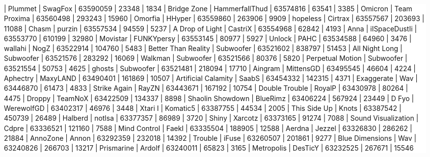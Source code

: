 | Plummet | SwagFox | 63590059 | 23348 | 1834
| Bridge Zone | HammerfallThud | 63574816 | 63541 | 3385
| Omicron | Team Proxima | 63560498 | 293243 | 15960
| Omorfia | HHyper | 63559860 | 263906 | 9909
| hopeless | Cirtrax | 63557567 | 203693 | 11088
| Chasm | purzin | 63557534 | 94559 | 5237
| A Drop of Light | CastriX | 63554968 | 62842 | 4193
| Anna | iISpaceDustIi | 63553770 | 610199 | 32980
| Movistar | FUNKYpersy | 63553145 | 80977 | 5927
| Unlock | PAHC | 63534588 | 64960 | 3476
| wallahi | NogZ | 63522914 | 104760 | 5483
| Better Than Reality | Subwoofer | 63521602 | 838797 | 51453
| All Night Long | Subwoofer | 63521576 | 283292 | 16069
| Walkman | Subwoofer | 63521566 | 80376 | 5820
| Perpetual Motion | Subwoofer | 63521554 | 50753 | 4625
| ghosts | Subwoofer | 63521481 | 218094 | 17710
| Aingram | MittensGD | 63495545 | 46604 | 4224
| Aphectry | MaxyLAND | 63490401 | 161869 | 10507
| Artificial Calamity | SaabS | 63454332 | 142315 | 4371
| Exaggerate | Wav | 63446870 | 61473 | 4833
| Strike Again | RayZN | 63443671 | 167192 | 10754
| Double Trouble | RoyalP | 63430978 | 80264 | 4475
| Droppy | TeamNoX | 63422509 | 134337 | 8898
| Shaolin Showdown | BlueRimz | 63406224 | 567924 | 23449
| D Fyo | WerewolfGD | 63402317 | 46976 | 3448
| Xtari I | Komatic5 | 63387755 | 44534 | 2005
| This Side Up | Knots | 63387542 | 450739 | 26489
| Halberd | notlsa | 63377357 | 86989 | 3720
| Shiny | Xarcotz | 63373165 | 91274 | 7088
| Sound Visualization | Cdpre | 63336521 | 121160 | 7588
| Mind Control | FaekI | 63335504 | 188905 | 12588
| Aerdna | Jezzel | 63326830 | 286262 | 21884
| AnnoZone | Annon | 63292359 | 232018 | 14392
| Trouble | iFuse | 63260507 | 201861 | 9277
| Blue Dimensions | Wav | 63240826 | 266703 | 13217
| Prismarine | Ardolf | 63240011 | 65823 | 3165
| Metropolis | DesTicY | 63232525 | 267671 | 15546